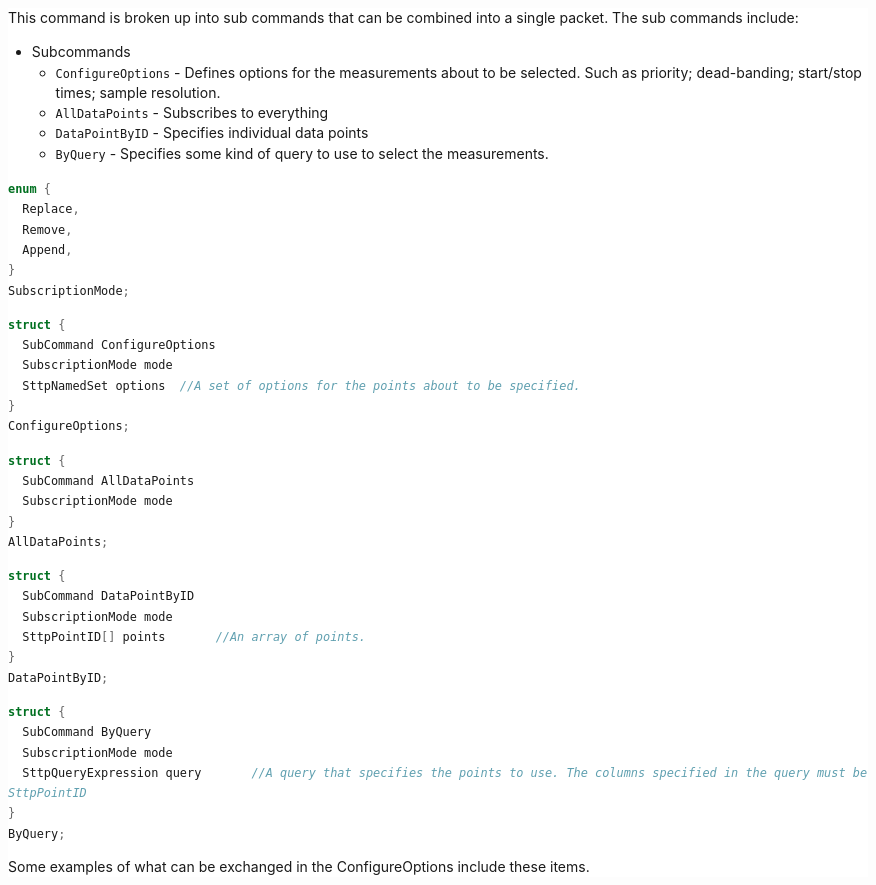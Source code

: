This command is broken up into sub commands that can be combined into a single packet. The sub commands include:

* Subcommands
  * `ConfigureOptions` - Defines options for the measurements about to be selected. Such as priority; dead-banding; start/stop times; sample resolution.
  * `AllDataPoints` - Subscribes to everything
  * `DataPointByID` - Specifies individual data points
  * `ByQuery` - Specifies some kind of query to use to select the measurements.

```C
enum {
  Replace,
  Remove,
  Append,
}
SubscriptionMode;
```

```C
struct {
  SubCommand ConfigureOptions
  SubscriptionMode mode
  SttpNamedSet options  //A set of options for the points about to be specified.
}
ConfigureOptions;
```

```C
struct {
  SubCommand AllDataPoints
  SubscriptionMode mode
}
AllDataPoints;
```

```C
struct {
  SubCommand DataPointByID
  SubscriptionMode mode
  SttpPointID[] points       //An array of points.
}
DataPointByID;
```

```C
struct {
  SubCommand ByQuery
  SubscriptionMode mode
  SttpQueryExpression query       //A query that specifies the points to use. The columns specified in the query must be SttpPointID
}
ByQuery;
```

Some examples of what can be exchanged in the ConfigureOptions include these items.
